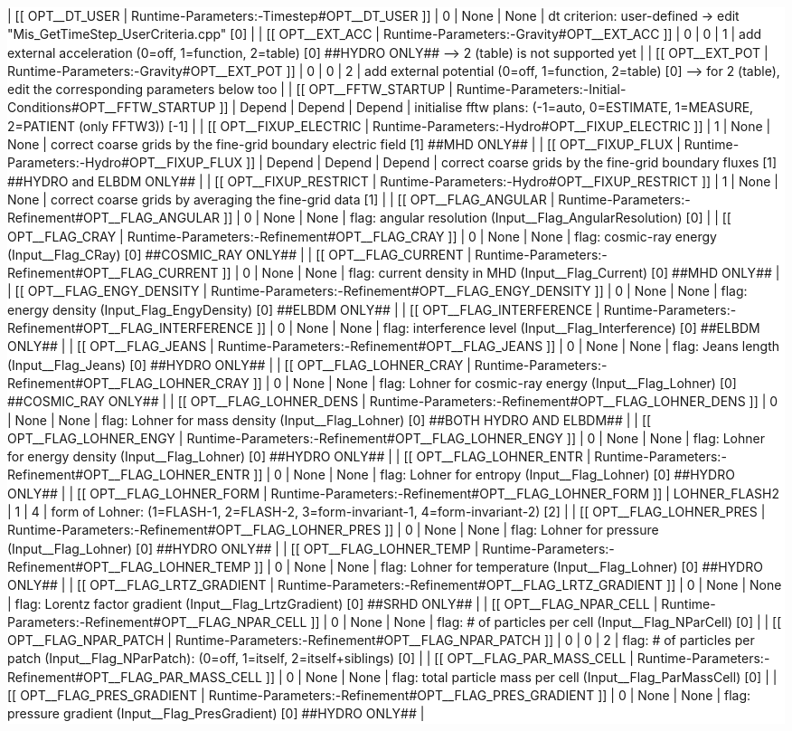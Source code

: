 | [[ OPT__DT_USER \| Runtime-Parameters:-Timestep#OPT__DT_USER ]]                                      |               0 |            None |            None | dt criterion: user-defined -> edit "Mis_GetTimeStep_UserCriteria.cpp" [0] |
| [[ OPT__EXT_ACC \| Runtime-Parameters:-Gravity#OPT__EXT_ACC ]]                                       |               0 |               0 |               1 | add external acceleration (0=off, 1=function, 2=table) [0] ##HYDRO ONLY## --> 2 (table) is not supported yet |
| [[ OPT__EXT_POT \| Runtime-Parameters:-Gravity#OPT__EXT_POT ]]                                       |               0 |               0 |               2 | add external potential (0=off, 1=function, 2=table) [0] --> for 2 (table), edit the corresponding parameters below too |
| [[ OPT__FFTW_STARTUP \| Runtime-Parameters:-Initial-Conditions#OPT__FFTW_STARTUP ]]                  |          Depend |          Depend |          Depend | initialise fftw plans: (-1=auto, 0=ESTIMATE, 1=MEASURE, 2=PATIENT (only FFTW3)) [-1] |
| [[ OPT__FIXUP_ELECTRIC \| Runtime-Parameters:-Hydro#OPT__FIXUP_ELECTRIC ]]                           |               1 |            None |            None | correct coarse grids by the fine-grid boundary electric field [1] ##MHD ONLY## |
| [[ OPT__FIXUP_FLUX \| Runtime-Parameters:-Hydro#OPT__FIXUP_FLUX ]]                                   |          Depend |          Depend |          Depend | correct coarse grids by the fine-grid boundary fluxes [1] ##HYDRO and ELBDM ONLY## |
| [[ OPT__FIXUP_RESTRICT \| Runtime-Parameters:-Hydro#OPT__FIXUP_RESTRICT ]]                           |               1 |            None |            None | correct coarse grids by averaging the fine-grid data [1] |
| [[ OPT__FLAG_ANGULAR \| Runtime-Parameters:-Refinement#OPT__FLAG_ANGULAR ]]                          |               0 |            None |            None | flag: angular resolution (Input__Flag_AngularResolution) [0] |
| [[ OPT__FLAG_CRAY \| Runtime-Parameters:-Refinement#OPT__FLAG_CRAY ]]                                |               0 |            None |            None | flag: cosmic-ray energy (Input__Flag_CRay) [0] ##COSMIC_RAY ONLY## |
| [[ OPT__FLAG_CURRENT \| Runtime-Parameters:-Refinement#OPT__FLAG_CURRENT ]]                          |               0 |            None |            None | flag: current density in MHD (Input__Flag_Current) [0] ##MHD ONLY## |
| [[ OPT__FLAG_ENGY_DENSITY \| Runtime-Parameters:-Refinement#OPT__FLAG_ENGY_DENSITY ]]                |               0 |            None |            None | flag: energy density (Input_Flag_EngyDensity) [0] ##ELBDM ONLY## |
| [[ OPT__FLAG_INTERFERENCE \| Runtime-Parameters:-Refinement#OPT__FLAG_INTERFERENCE ]]                |               0 |            None |            None | flag: interference level (Input__Flag_Interference) [0] ##ELBDM ONLY## |
| [[ OPT__FLAG_JEANS \| Runtime-Parameters:-Refinement#OPT__FLAG_JEANS ]]                              |               0 |            None |            None | flag: Jeans length (Input__Flag_Jeans) [0] ##HYDRO ONLY## |
| [[ OPT__FLAG_LOHNER_CRAY \| Runtime-Parameters:-Refinement#OPT__FLAG_LOHNER_CRAY ]]                  |               0 |            None |            None | flag: Lohner for cosmic-ray energy (Input__Flag_Lohner) [0] ##COSMIC_RAY ONLY## |
| [[ OPT__FLAG_LOHNER_DENS \| Runtime-Parameters:-Refinement#OPT__FLAG_LOHNER_DENS ]]                  |               0 |            None |            None | flag: Lohner for mass density (Input__Flag_Lohner) [0] ##BOTH HYDRO AND ELBDM## |
| [[ OPT__FLAG_LOHNER_ENGY \| Runtime-Parameters:-Refinement#OPT__FLAG_LOHNER_ENGY ]]                  |               0 |            None |            None | flag: Lohner for energy density (Input__Flag_Lohner) [0] ##HYDRO ONLY## |
| [[ OPT__FLAG_LOHNER_ENTR \| Runtime-Parameters:-Refinement#OPT__FLAG_LOHNER_ENTR ]]                  |               0 |            None |            None | flag: Lohner for entropy (Input__Flag_Lohner) [0] ##HYDRO ONLY## |
| [[ OPT__FLAG_LOHNER_FORM \| Runtime-Parameters:-Refinement#OPT__FLAG_LOHNER_FORM ]]                  |   LOHNER_FLASH2 |               1 |               4 | form of Lohner: (1=FLASH-1, 2=FLASH-2, 3=form-invariant-1, 4=form-invariant-2) [2] |
| [[ OPT__FLAG_LOHNER_PRES \| Runtime-Parameters:-Refinement#OPT__FLAG_LOHNER_PRES ]]                  |               0 |            None |            None | flag: Lohner for pressure (Input__Flag_Lohner) [0] ##HYDRO ONLY## |
| [[ OPT__FLAG_LOHNER_TEMP \| Runtime-Parameters:-Refinement#OPT__FLAG_LOHNER_TEMP ]]                  |               0 |            None |            None | flag: Lohner for temperature (Input__Flag_Lohner) [0] ##HYDRO ONLY## |
| [[ OPT__FLAG_LRTZ_GRADIENT \| Runtime-Parameters:-Refinement#OPT__FLAG_LRTZ_GRADIENT ]]              |               0 |            None |            None | flag: Lorentz factor gradient (Input__Flag_LrtzGradient) [0] ##SRHD ONLY## |
| [[ OPT__FLAG_NPAR_CELL \| Runtime-Parameters:-Refinement#OPT__FLAG_NPAR_CELL ]]                      |               0 |            None |            None | flag: # of particles per cell (Input__Flag_NParCell) [0] |
| [[ OPT__FLAG_NPAR_PATCH \| Runtime-Parameters:-Refinement#OPT__FLAG_NPAR_PATCH ]]                    |               0 |               0 |               2 | flag: # of particles per patch (Input__Flag_NParPatch): (0=off, 1=itself, 2=itself+siblings) [0] |
| [[ OPT__FLAG_PAR_MASS_CELL \| Runtime-Parameters:-Refinement#OPT__FLAG_PAR_MASS_CELL ]]              |               0 |            None |            None | flag: total particle mass per cell (Input__Flag_ParMassCell) [0] |
| [[ OPT__FLAG_PRES_GRADIENT \| Runtime-Parameters:-Refinement#OPT__FLAG_PRES_GRADIENT ]]              |               0 |            None |            None | flag: pressure gradient (Input__Flag_PresGradient) [0] ##HYDRO ONLY## |